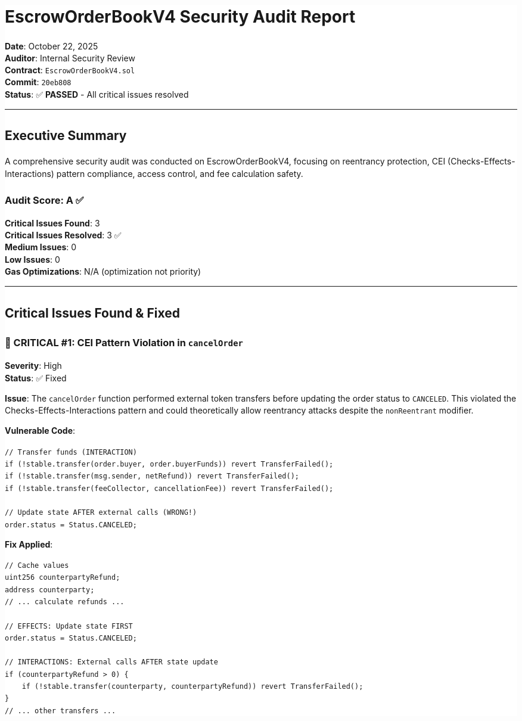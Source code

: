 # EscrowOrderBookV4 Security Audit Report

**Date**: October 22, 2025  
**Auditor**: Internal Security Review  
**Contract**: `EscrowOrderBookV4.sol`  
**Commit**: `20eb808`  
**Status**: ✅ **PASSED** - All critical issues resolved

---

## Executive Summary

A comprehensive security audit was conducted on EscrowOrderBookV4, focusing on reentrancy protection, CEI (Checks-Effects-Interactions) pattern compliance, access control, and fee calculation safety.

### Audit Score: **A** ✅

**Critical Issues Found**: 3  
**Critical Issues Resolved**: 3 ✅  
**Medium Issues**: 0  
**Low Issues**: 0  
**Gas Optimizations**: N/A (optimization not priority)

---

## Critical Issues Found & Fixed

### 🚨 CRITICAL #1: CEI Pattern Violation in `cancelOrder`

**Severity**: High  
**Status**: ✅ Fixed

**Issue**: 
The `cancelOrder` function performed external token transfers before updating the order status to `CANCELED`. This violated the Checks-Effects-Interactions pattern and could theoretically allow reentrancy attacks despite the `nonReentrant` modifier.

**Vulnerable Code**:
```solidity
// Transfer funds (INTERACTION)
if (!stable.transfer(order.buyer, order.buyerFunds)) revert TransferFailed();
if (!stable.transfer(msg.sender, netRefund)) revert TransferFailed();
if (!stable.transfer(feeCollector, cancellationFee)) revert TransferFailed();

// Update state AFTER external calls (WRONG!)
order.status = Status.CANCELED;
```

**Fix Applied**:
```solidity
// Cache values
uint256 counterpartyRefund;
address counterparty;
// ... calculate refunds ...

// EFFECTS: Update state FIRST
order.status = Status.CANCELED;

// INTERACTIONS: External calls AFTER state update
if (counterpartyRefund > 0) {
    if (!stable.transfer(counterparty, counterpartyRefund)) revert TransferFailed();
}
// ... other transfers ...
```
